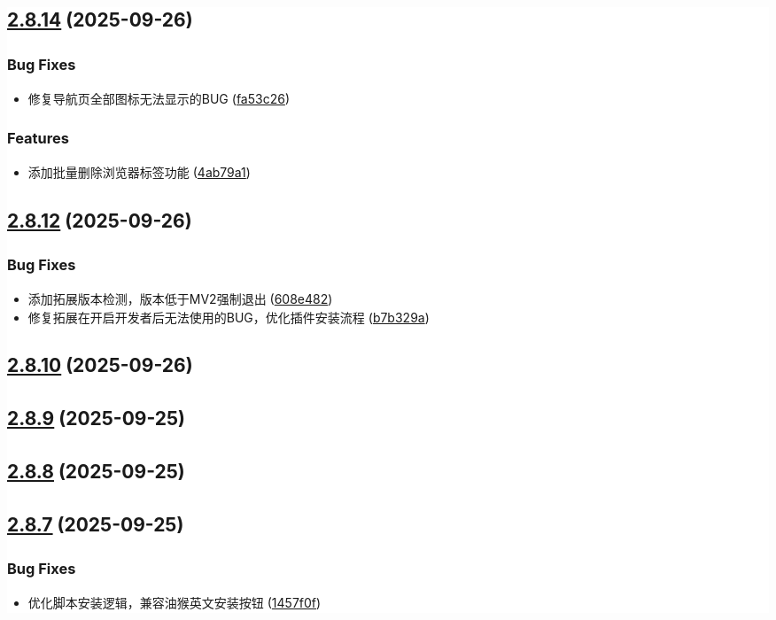 

## [2.8.14](https://github.com/ocsjs/ocs-desktop/compare/2.8.12...2.8.14) (2025-09-26)


### Bug Fixes

* 修复导航页全部图标无法显示的BUG ([fa53c26](https://github.com/ocsjs/ocs-desktop/commit/fa53c26135efeed7b25f2ab5617f29b972dc9e59))


### Features

* 添加批量删除浏览器标签功能 ([4ab79a1](https://github.com/ocsjs/ocs-desktop/commit/4ab79a1dc34c6887efd6134580ef3d30e3b069c9))



## [2.8.12](https://github.com/ocsjs/ocs-desktop/compare/2.8.10...2.8.12) (2025-09-26)


### Bug Fixes

* 添加拓展版本检测，版本低于MV2强制退出 ([608e482](https://github.com/ocsjs/ocs-desktop/commit/608e482ace23c914b14751b175da3e9459fb235f))
* 修复拓展在开启开发者后无法使用的BUG，优化插件安装流程 ([b7b329a](https://github.com/ocsjs/ocs-desktop/commit/b7b329a41fb563f27d7a01439a6f03a659737992))



## [2.8.10](https://github.com/ocsjs/ocs-desktop/compare/2.8.9...2.8.10) (2025-09-26)



## [2.8.9](https://github.com/ocsjs/ocs-desktop/compare/2.8.8...2.8.9) (2025-09-25)



## [2.8.8](https://github.com/ocsjs/ocs-desktop/compare/2.8.7...2.8.8) (2025-09-25)



## [2.8.7](https://github.com/ocsjs/ocs-desktop/compare/2.8.5...2.8.7) (2025-09-25)


### Bug Fixes

* 优化脚本安装逻辑，兼容油猴英文安装按钮 ([1457f0f](https://github.com/ocsjs/ocs-desktop/commit/1457f0fb44d094ada421ef517be59812a3d30561))
